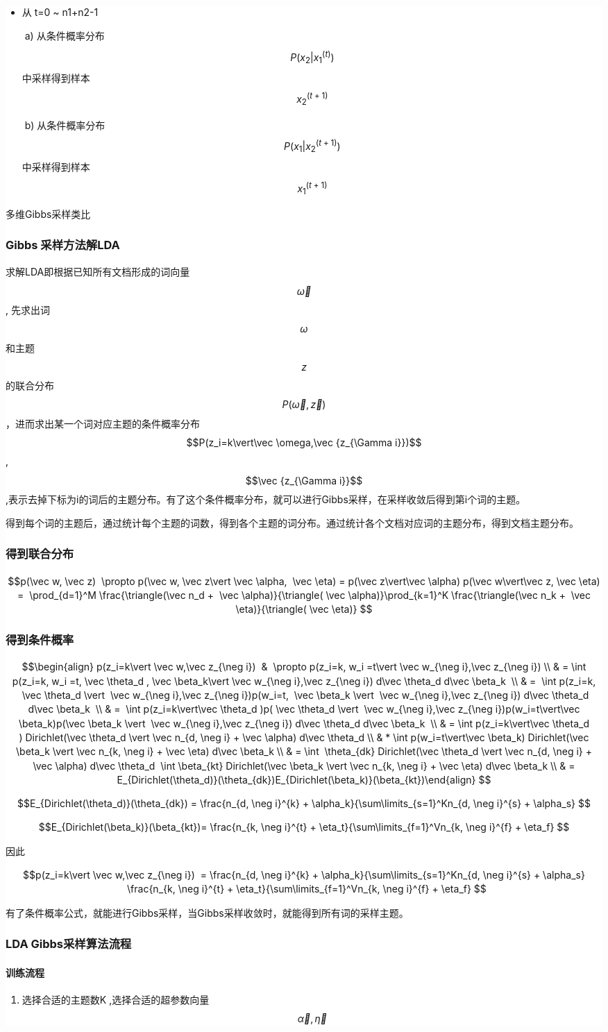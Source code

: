 * 从 t=0 ~ n1+n2-1

  ​    a) 从条件概率分布$$P(x_2\vert x_1^{(t)})$$ 中采样得到样本$$x_2^{(t+1)}$$

  ​    b) 从条件概率分布$$P(x_1\vert x_2^{(t+1)})$$ 中采样得到样本$$x_1^{(t+1)}$$

多维Gibbs采样类比

### Gibbs 采样方法解LDA

求解LDA即根据已知所有文档形成的词向量$$\vec \omega$$ , 先求出词$$\omega$$ 和主题$$z$$ 的联合分布$$P(\vec \omega,\vec z)$$，进而求出某一个词对应主题的条件概率分布$$P(z_i=k\vert\vec \omega,\vec {z_{\Gamma i}})$$ ,$$\vec {z_{\Gamma i}}$$ ,表示去掉下标为i的词后的主题分布。有了这个条件概率分布，就可以进行Gibbs采样，在采样收敛后得到第i个词的主题。

得到每个词的主题后，通过统计每个主题的词数，得到各个主题的词分布。通过统计各个文档对应词的主题分布，得到文档主题分布。

### 得到联合分布

$$p(\vec w, \vec z)  \propto p(\vec w, \vec z\vert \vec \alpha,  \vec \eta) = p(\vec z\vert\vec \alpha) p(\vec w\vert\vec z, \vec \eta) =  \prod_{d=1}^M \frac{\triangle(\vec n_d +  \vec \alpha)}{\triangle( \vec \alpha)}\prod_{k=1}^K \frac{\triangle(\vec n_k +  \vec \eta)}{\triangle( \vec \eta)} $$

### 得到条件概率

$$\begin{align} p(z_i=k\vert \vec w,\vec z_{\neg i})  &  \propto p(z_i=k, w_i =t\vert \vec w_{\neg i},\vec z_{\neg i}) \\ & = \int p(z_i=k, w_i =t, \vec \theta_d , \vec \beta_k\vert \vec w_{\neg i},\vec z_{\neg i}) d\vec \theta_d d\vec \beta_k  \\ & =  \int p(z_i=k,  \vec \theta_d \vert  \vec w_{\neg i},\vec z_{\neg i})p(w_i=t,  \vec \beta_k \vert  \vec w_{\neg i},\vec z_{\neg i}) d\vec \theta_d d\vec \beta_k  \\ & =  \int p(z_i=k\vert\vec \theta_d )p( \vec \theta_d \vert  \vec w_{\neg i},\vec z_{\neg i})p(w_i=t\vert\vec \beta_k)p(\vec \beta_k \vert  \vec w_{\neg i},\vec z_{\neg i}) d\vec \theta_d d\vec \beta_k  \\ & = \int p(z_i=k\vert\vec \theta_d ) Dirichlet(\vec \theta_d \vert \vec n_{d, \neg i} + \vec \alpha) d\vec \theta_d \\ & * \int p(w_i=t\vert\vec \beta_k) Dirichlet(\vec \beta_k \vert \vec n_{k, \neg i} + \vec \eta) d\vec \beta_k \\ & = \int  \theta_{dk} Dirichlet(\vec \theta_d \vert \vec n_{d, \neg i} + \vec \alpha) d\vec \theta_d  \int \beta_{kt} Dirichlet(\vec \beta_k \vert \vec n_{k, \neg i} + \vec \eta) d\vec \beta_k \\ & = E_{Dirichlet(\theta_d)}(\theta_{dk})E_{Dirichlet(\beta_k)}(\beta_{kt})\end{align} $$ 

$$E_{Dirichlet(\theta_d)}(\theta_{dk}) = \frac{n_{d, \neg i}^{k} + \alpha_k}{\sum\limits_{s=1}^Kn_{d, \neg i}^{s} + \alpha_s} $$

$$E_{Dirichlet(\beta_k)}(\beta_{kt})= \frac{n_{k, \neg i}^{t} + \eta_t}{\sum\limits_{f=1}^Vn_{k, \neg i}^{f} + \eta_f} $$

因此

$$p(z_i=k\vert \vec w,\vec z_{\neg i})  = \frac{n_{d, \neg i}^{k} + \alpha_k}{\sum\limits_{s=1}^Kn_{d, \neg i}^{s} + \alpha_s}   \frac{n_{k, \neg i}^{t} + \eta_t}{\sum\limits_{f=1}^Vn_{k, \neg i}^{f} + \eta_f} $$

有了条件概率公式，就能进行Gibbs采样，当Gibbs采样收敛时，就能得到所有词的采样主题。

### LDA Gibbs采样算法流程

#### 训练流程

1) 选择合适的主题数K ,选择合适的超参数向量$$\vec \alpha , \vec \eta$$ 
